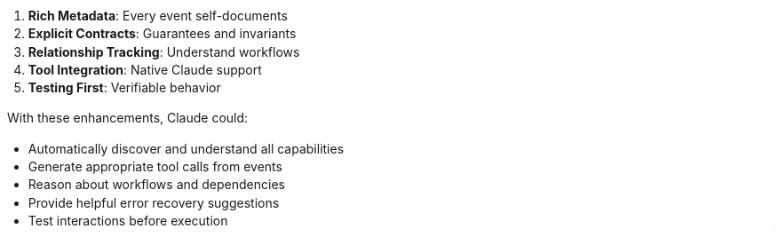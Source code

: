 1. **Rich Metadata**: Every event self-documents
2. **Explicit Contracts**: Guarantees and invariants
3. **Relationship Tracking**: Understand workflows
4. **Tool Integration**: Native Claude support
5. **Testing First**: Verifiable behavior

With these enhancements, Claude could:
- Automatically discover and understand all capabilities
- Generate appropriate tool calls from events
- Reason about workflows and dependencies
- Provide helpful error recovery suggestions
- Test interactions before execution